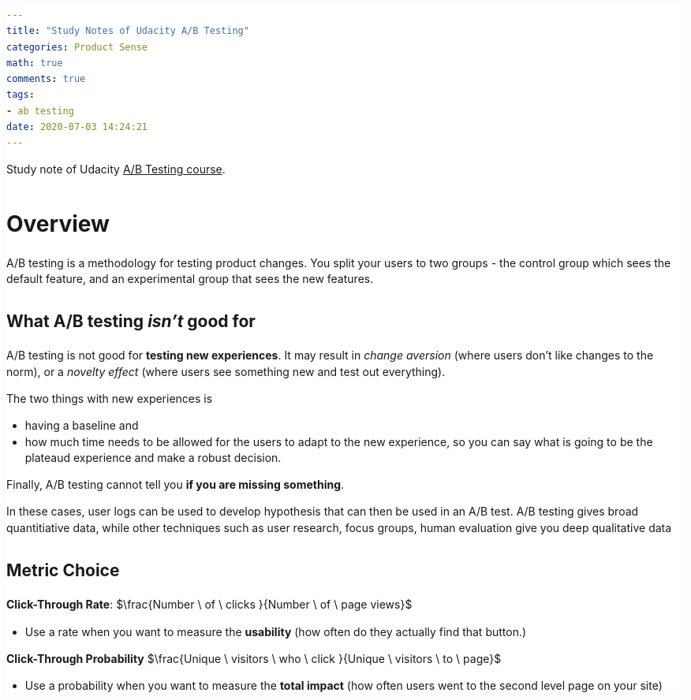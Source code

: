 ```yaml
---
title: "Study Notes of Udacity A/B Testing"
categories: Product Sense
math: true
comments: true
tags: 
- ab testing
date: 2020-07-03 14:24:21
---
```


Study note of Udacity [A/B Testing course](https://classroom.udacity.com/courses/ud257).





# Overview

A/B testing is a methodology for testing product changes. You split your users to two groups - the control group which sees the default feature, and an experimental group that sees the new features. 



## What A/B testing ***isn’t*** good for

A/B testing is not good for **testing new experiences**. It may result in *change aversion* (where users don’t like changes to the norm), or a *novelty effect* (where users see something new and test out everything).

The two things with new experiences is 

- having a baseline and 
- how much time needs to be allowed for the users to adapt to the new experience, so you can say what is going to be the plateaud experience and make a robust decision.

Finally, A/B testing cannot tell you **if you are missing something**.

In these cases, user logs can be used to develop hypothesis that can then be used in an A/B test. A/B testing gives broad quantitiative data, while other techniques such as user research, focus groups, human evaluation give you deep qualitative data



## Metric Choice

**Click-Through Rate**: $\frac{Number \ of \ clicks }{Number \ of \ page views}$

- Use a rate when you want to measure the **usability** (how often do they actually find that button.)



**Click-Through Probability** $\frac{Unique \ visitors \ who \ click }{Unique \ visitors \ to \ page}$

- Use a probability when you want to measure the **total impact** (how often users went to the second level page on your site)
